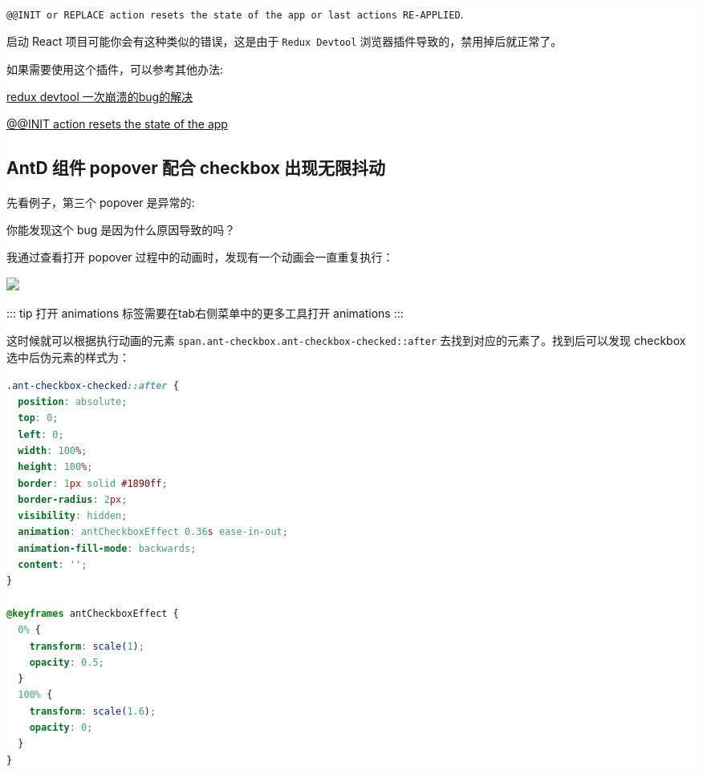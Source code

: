`@@INIT or REPLACE action resets the state of the app or last actions RE-APPLIED`.

启动 React 项目可能你会有这种类似的错误，这是由于 `Redux Devtool` 浏览器插件导致的，禁用掉后就正常了。

如果需要使用这个插件，可以参考其他办法:

[redux devtool 一次崩溃的bug的解决](https://juejin.cn/post/6844903929927450637)

[@@INIT action resets the state of the app](https://github.com/zalmoxisus/redux-devtools-extension/issues/552)

## AntD 组件 popover 配合 checkbox 出现无限抖动

先看例子，第三个 popover 是异常的:

<iframe src="https://codesandbox.io/embed/4fscmr?view=editor+%2B+preview&module=%2Fdemo.tsx"
  style="width:100%; height: 500px; border:0; border-radius: 4px; overflow:hidden;"
  title="popover与checkbox组合产生的bug - antd@4.24.12 (forked)"
  allow="accelerometer; ambient-light-sensor; camera; encrypted-media; geolocation; gyroscope; hid; microphone; midi; payment; usb; vr; xr-spatial-tracking"
  sandbox="allow-forms allow-modals allow-popups allow-presentation allow-same-origin allow-scripts"
></iframe>

你能发现这个 bug 是因为什么原因导致的吗？

我通过查看打开 popover 过程中的动画时，发现有一个动画会一直重复执行：

<img src="/images/popover-animation.png" />

::: tip
打开 animations 标签需要在tab右侧菜单中的更多工具打开 animations
:::

这时候就可以根据执行动画的元素 `span.ant-checkbox.ant-checkbox-checked::after` 去找到对应的元素了。找到后可以发现 checkbox 选中后伪元素的样式为：

```css
.ant-checkbox-checked::after {
  position: absolute;
  top: 0;
  left: 0;
  width: 100%;
  height: 100%;
  border: 1px solid #1890ff;
  border-radius: 2px;
  visibility: hidden;
  animation: antCheckboxEffect 0.36s ease-in-out;
  animation-fill-mode: backwards;
  content: '';
}

@keyframes antCheckboxEffect {
  0% {
    transform: scale(1);
    opacity: 0.5;
  }
  100% {
    transform: scale(1.6);
    opacity: 0;
  }
}
```
